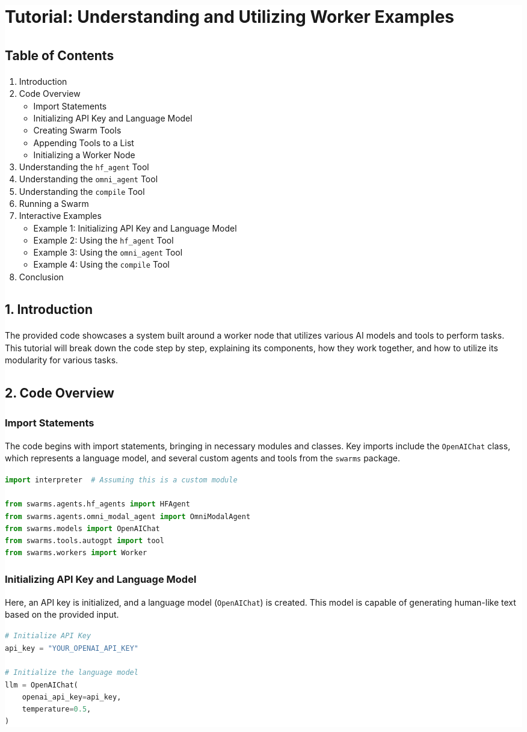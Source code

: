 # Tutorial: Understanding and Utilizing Worker Examples

## Table of Contents
1. Introduction
2. Code Overview
   - Import Statements
   - Initializing API Key and Language Model
   - Creating Swarm Tools
   - Appending Tools to a List
   - Initializing a Worker Node
3. Understanding the `hf_agent` Tool
4. Understanding the `omni_agent` Tool
5. Understanding the `compile` Tool
6. Running a Swarm
7. Interactive Examples
   - Example 1: Initializing API Key and Language Model
   - Example 2: Using the `hf_agent` Tool
   - Example 3: Using the `omni_agent` Tool
   - Example 4: Using the `compile` Tool
8. Conclusion

## 1. Introduction
The provided code showcases a system built around a worker node that utilizes various AI models and tools to perform tasks. This tutorial will break down the code step by step, explaining its components, how they work together, and how to utilize its modularity for various tasks.

## 2. Code Overview

### Import Statements
The code begins with import statements, bringing in necessary modules and classes. Key imports include the `OpenAIChat` class, which represents a language model, and several custom agents and tools from the `swarms` package.

```python
import interpreter  # Assuming this is a custom module

from swarms.agents.hf_agents import HFAgent
from swarms.agents.omni_modal_agent import OmniModalAgent
from swarms.models import OpenAIChat
from swarms.tools.autogpt import tool
from swarms.workers import Worker
```

### Initializing API Key and Language Model
Here, an API key is initialized, and a language model (`OpenAIChat`) is created. This model is capable of generating human-like text based on the provided input.

```python
# Initialize API Key
api_key = "YOUR_OPENAI_API_KEY"

# Initialize the language model
llm = OpenAIChat(
    openai_api_key=api_key,
    temperature=0.5,
)
```
